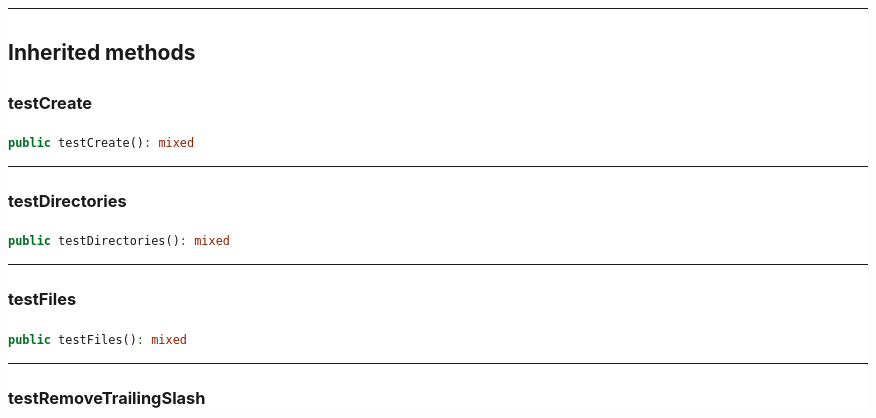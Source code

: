 





***


## Inherited methods


### testCreate



```php
public testCreate(): mixed
```











***

### testDirectories



```php
public testDirectories(): mixed
```











***

### testFiles



```php
public testFiles(): mixed
```











***

### testRemoveTrailingSlash
